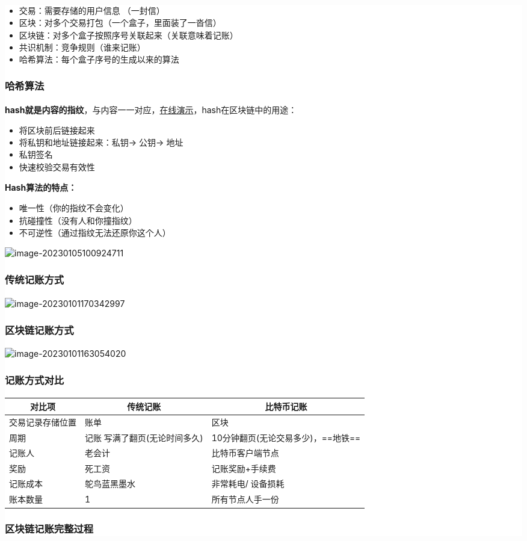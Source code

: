 - 交易：需要存储的用户信息 （一封信）
- 区块：对多个交易打包（一个盒子，里面装了一沓信）
- 区块链：对多个盒子按照序号关联起来（关联意味着记账）
- 共识机制：竞争规则（谁来记账）
- 哈希算法：每个盒子序号的生成以来的算法



### 哈希算法

**hash就是内容的指纹**，与内容一一对应，[在线演示](https://emn178.github.io/online-tools/sha256.html)，hash在区块链中的用途：

- 将区块前后链接起来
- 将私钥和地址链接起来：私钥-> 公钥-> 地址
- 私钥签名
- 快速校验交易有效性



**Hash算法的特点：**

- 唯一性（你的指纹不会变化）
- 抗碰撞性（没有人和你撞指纹）
- 不可逆性（通过指纹无法还原你这个人）

![image-20230105100924711](https://duke-typora.s3.ap-southeast-1.amazonaws.com/uPic/image-20230105100924711.png)



### 传统记账方式

![image-20230101170342997](https://duke-typora.s3.ap-southeast-1.amazonaws.com/uPic/image-20230101170342997.png)

### 区块链记账方式

![image-20230101163054020](https://duke-typora.s3.ap-southeast-1.amazonaws.com/uPic/image-20230101163054020.png)



### 记账方式对比

| 对比项           | 传统记账                      | 比特币记账                         |
| ---------------- | ----------------------------- | ---------------------------------- |
| 交易记录存储位置 | 账单                          | 区块                               |
| 周期             | 记账 写满了翻⻚(无论时间多久) | 10分钟翻⻚(无论交易多少)，==地铁== |
| 记账人           | 老会计                        | 比特币客户端节点                   |
| 奖励             | 死工资                        | 记账奖励+手续费                    |
| 记账成本         | 鸵⻦蓝黑墨水                  | 非常耗电/ 设备损耗                 |
| 账本数量         | 1                             | 所有节点人手一份                   |



### 区块链记账完整过程

